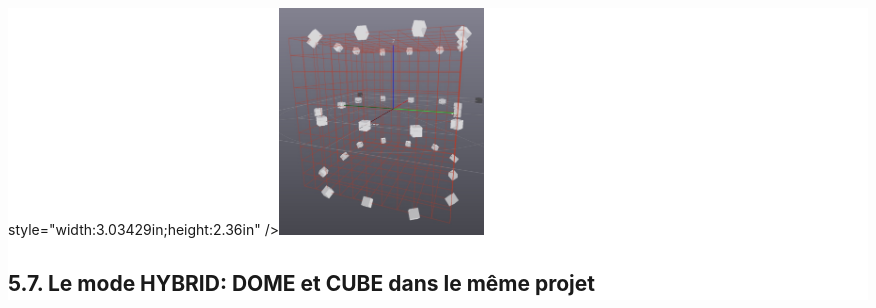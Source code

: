 style="width:3.03429in;height:2.36in" /><img src="./media-fr/media/image57.jpg"
style="width:2.13694in;height:2.36in" />

## 5.7. Le mode HYBRID: DOME et CUBE dans le même projet
